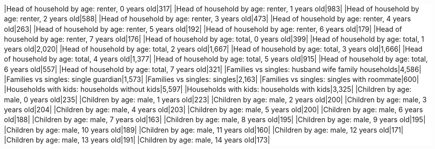 |Head of household by age: renter, 0 years old|317|
|Head of household by age: renter, 1 years old|983|
|Head of household by age: renter, 2 years old|588|
|Head of household by age: renter, 3 years old|473|
|Head of household by age: renter, 4 years old|263|
|Head of household by age: renter, 5 years old|192|
|Head of household by age: renter, 6 years old|179|
|Head of household by age: renter, 7 years old|176|
|Head of household by age: total, 0 years old|399|
|Head of household by age: total, 1 years old|2,020|
|Head of household by age: total, 2 years old|1,667|
|Head of household by age: total, 3 years old|1,666|
|Head of household by age: total, 4 years old|1,377|
|Head of household by age: total, 5 years old|915|
|Head of household by age: total, 6 years old|557|
|Head of household by age: total, 7 years old|321|
|Families vs singles: husband wife family households|4,586|
|Families vs singles: single guardian|1,573|
|Families vs singles: singles|2,163|
|Families vs singles: singles with roommate|600|
|Households with kids: households without kids|5,597|
|Households with kids: households with kids|3,325|
|Children by age: male, 0 years old|235|
|Children by age: male, 1 years old|223|
|Children by age: male, 2 years old|200|
|Children by age: male, 3 years old|204|
|Children by age: male, 4 years old|203|
|Children by age: male, 5 years old|200|
|Children by age: male, 6 years old|188|
|Children by age: male, 7 years old|163|
|Children by age: male, 8 years old|195|
|Children by age: male, 9 years old|195|
|Children by age: male, 10 years old|189|
|Children by age: male, 11 years old|160|
|Children by age: male, 12 years old|171|
|Children by age: male, 13 years old|191|
|Children by age: male, 14 years old|173|